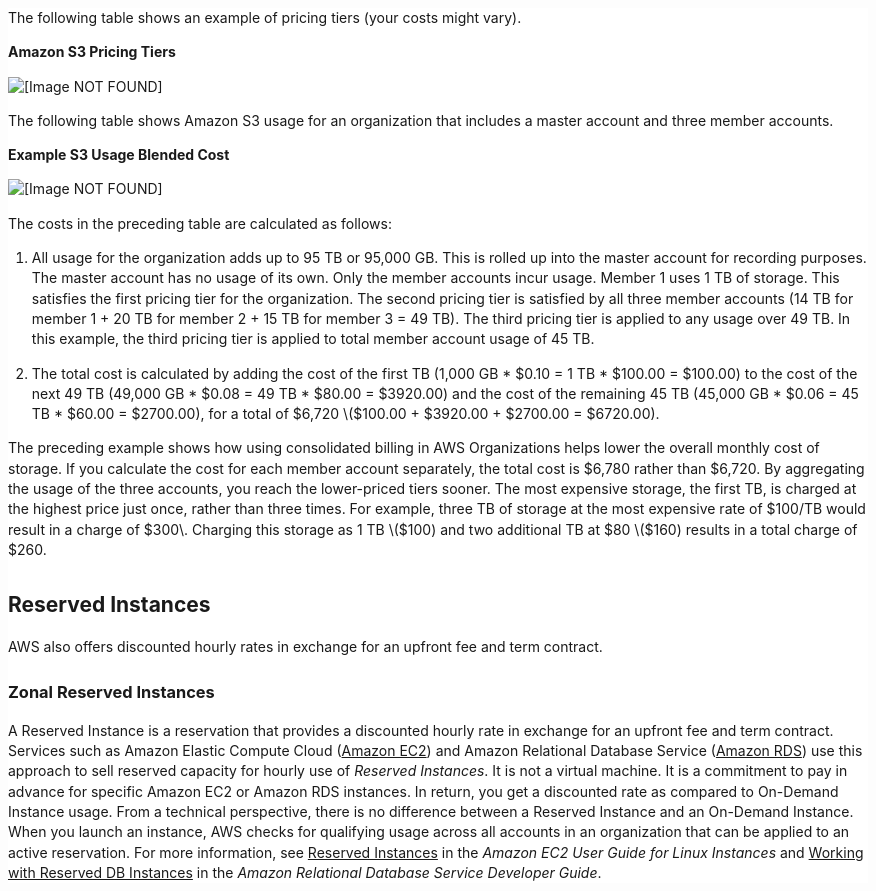 The following table shows an example of pricing tiers \(your costs might vary\)\. 

**Amazon S3 Pricing Tiers**

![\[Image NOT FOUND\]](http://docs.aws.amazon.com/awsaccountbilling/latest/aboutv2/)

The following table shows Amazon S3 usage for an organization that includes a master account and three member accounts\. 

**Example S3 Usage Blended Cost**

![\[Image NOT FOUND\]](http://docs.aws.amazon.com/awsaccountbilling/latest/aboutv2/)

The costs in the preceding table are calculated as follows: 

1. All usage for the organization adds up to 95 TB or 95,000 GB\. This is rolled up into the master account for recording purposes\. The master account has no usage of its own\. Only the member accounts incur usage\. Member 1 uses 1 TB of storage\. This satisfies the first pricing tier for the organization\. The second pricing tier is satisfied by all three member accounts \(14 TB for member 1 \+ 20 TB for member 2 \+ 15 TB for member 3 = 49 TB\)\. The third pricing tier is applied to any usage over 49 TB\. In this example, the third pricing tier is applied to total member account usage of 45 TB\.

1. The total cost is calculated by adding the cost of the first TB \(1,000 GB \* $0\.10 = 1 TB \* $100\.00 = $100\.00\) to the cost of the next 49 TB \(49,000 GB \* $0\.08 = 49 TB \* $80\.00 = $3920\.00\) and the cost of the remaining 45 TB \(45,000 GB \* $0\.06 = 45 TB \* $60\.00 = $2700\.00\), for a total of $6,720 \($100\.00 \+ $3920\.00 \+ $2700\.00 = $6720\.00\)\. 

The preceding example shows how using consolidated billing in AWS Organizations helps lower the overall monthly cost of storage\. If you calculate the cost for each member account separately, the total cost is $6,780 rather than $6,720\. By aggregating the usage of the three accounts, you reach the lower\-priced tiers sooner\. The most expensive storage, the first TB, is charged at the highest price just once, rather than three times\. For example, three TB of storage at the most expensive rate of $100/TB would result in a charge of $300\. Charging this storage as 1 TB \($100\) and two additional TB at $80 \($160\) results in a total charge of $260\.

## Reserved Instances<a name="Instance_Reservations"></a>

AWS also offers discounted hourly rates in exchange for an upfront fee and term contract\.

### Zonal Reserved Instances<a name="Capacity_Reservations"></a>

A Reserved Instance is a reservation that provides a discounted hourly rate in exchange for an upfront fee and term contract\. Services such as Amazon Elastic Compute Cloud \([Amazon EC2](http://aws.amazon.com/ec2/reserved-instances/)\) and Amazon Relational Database Service \([Amazon RDS](http://aws.amazon.com/rds/reserved-instances/)\) use this approach to sell reserved capacity for hourly use of *Reserved Instances*\. It is not a virtual machine\. It is a commitment to pay in advance for specific Amazon EC2 or Amazon RDS instances\. In return, you get a discounted rate as compared to On\-Demand Instance usage\. From a technical perspective, there is no difference between a Reserved Instance and an On\-Demand Instance\. When you launch an instance, AWS checks for qualifying usage across all accounts in an organization that can be applied to an active reservation\. For more information, see [Reserved Instances](https://docs.aws.amazon.com/AWSEC2/latest/UserGuide/concepts-on-demand-reserved-instances.html) in the *Amazon EC2 User Guide for Linux Instances* and [ Working with Reserved DB Instances](https://docs.aws.amazon.com/AmazonRDS/latest/DeveloperGuide/USER_WorkingWithReservedDBInstances.html) in the *Amazon Relational Database Service Developer Guide*\.
